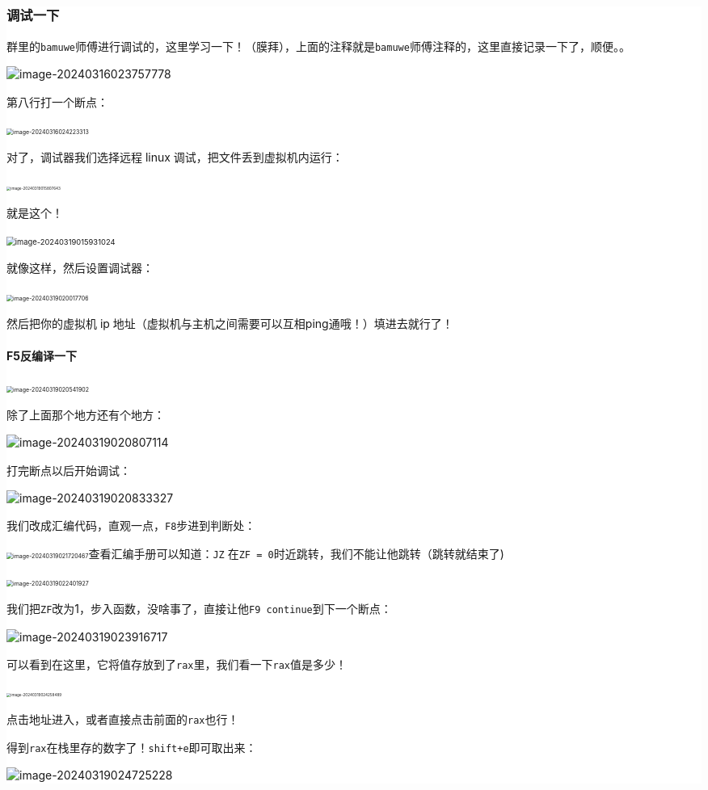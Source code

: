 ### 调试一下

群里的`bamuwe`师傅进行调试的，这里学习一下！（膜拜），上面的注释就是`bamuwe`师傅注释的，这里直接记录一下了，顺便。。

![image-20240316023757778](https://pic-for-be.oss-cn-hangzhou.aliyuncs.com/img/202403190249806.png)

第八行打一个断点：

<img src="https://pic-for-be.oss-cn-hangzhou.aliyuncs.com/img/202403190249807.png" alt="image-20240316024223313" style="zoom:50%;" />

对了，调试器我们选择远程 linux 调试，把文件丢到虚拟机内运行：

<img src="https://pic-for-be.oss-cn-hangzhou.aliyuncs.com/img/202403190249808.png" alt="image-20240319015807643" style="zoom:33%;" />

就是这个！

<img src="https://pic-for-be.oss-cn-hangzhou.aliyuncs.com/img/202403190249809.png" alt="image-20240319015931024" style="zoom: 67%;" />

就像这样，然后设置调试器：

<img src="https://pic-for-be.oss-cn-hangzhou.aliyuncs.com/img/202403190249810.png" alt="image-20240319020017706" style="zoom:50%;" />

然后把你的虚拟机 ip 地址（虚拟机与主机之间需要可以互相ping通哦！）填进去就行了！

#### F5反编译一下

<img src="https://pic-for-be.oss-cn-hangzhou.aliyuncs.com/img/202403190249811.png" alt="image-20240319020541902" style="zoom:50%;" />

除了上面那个地方还有个地方：

![image-20240319020807114](https://pic-for-be.oss-cn-hangzhou.aliyuncs.com/img/202403190249812.png)

打完断点以后开始调试：

![image-20240319020833327](https://pic-for-be.oss-cn-hangzhou.aliyuncs.com/img/202403190249813.png)

我们改成汇编代码，直观一点，`F8`步进到判断处：

<img src="https://pic-for-be.oss-cn-hangzhou.aliyuncs.com/img/202403190249814.png" alt="image-20240319021720467" style="zoom:50%;" />查看汇编手册可以知道：`JZ` 在`ZF = 0`时近跳转，我们不能让他跳转（跳转就结束了)

<img src="https://pic-for-be.oss-cn-hangzhou.aliyuncs.com/img/202403190249815.png" alt="image-20240319022401927" style="zoom:50%;" />

我们把`ZF`改为1，步入函数，没啥事了，直接让他`F9 continue`到下一个断点：

![image-20240319023916717](https://pic-for-be.oss-cn-hangzhou.aliyuncs.com/img/202403190249816.png)

可以看到在这里，它将值存放到了`rax`里，我们看一下`rax`值是多少！

<img src="https://pic-for-be.oss-cn-hangzhou.aliyuncs.com/img/202403190249817.png" alt="image-20240319024258489" style="zoom:33%;" />

点击地址进入，或者直接点击前面的`rax`也行！

得到`rax`在栈里存的数字了！`shift+e`即可取出来：

![image-20240319024725228](https://pic-for-be.oss-cn-hangzhou.aliyuncs.com/img/202403190249818.png)
